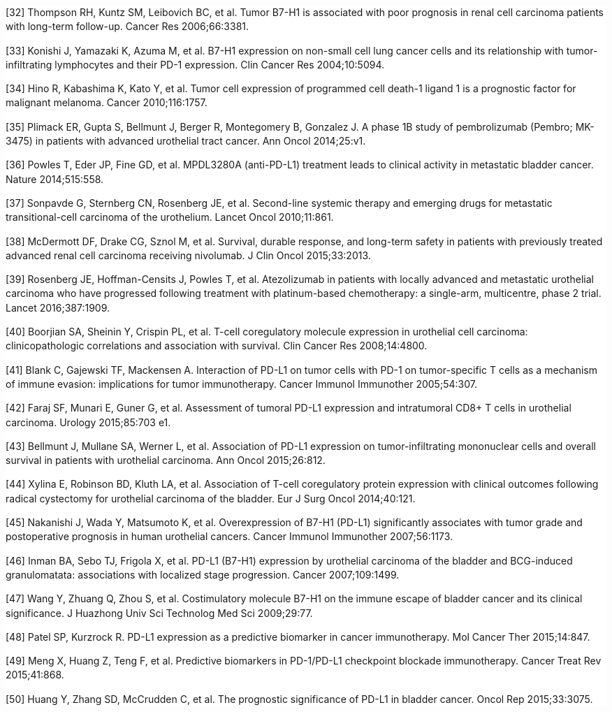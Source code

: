 [32] Thompson RH, Kuntz SM, Leibovich BC, et al. Tumor B7-H1 is associated with poor prognosis in renal cell carcinoma patients with long-term follow-up. Cancer Res 2006;66:3381.

[33] Konishi J, Yamazaki K, Azuma M, et al. B7-H1 expression on non-small cell lung cancer cells and its relationship with tumor-infiltrating lymphocytes and their PD-1 expression. Clin Cancer Res 2004;10:5094.

[34] Hino R, Kabashima K, Kato Y, et al. Tumor cell expression of programmed cell death-1 ligand 1 is a prognostic factor for malignant melanoma. Cancer 2010;116:1757.

[35] Plimack ER, Gupta S, Bellmunt J, Berger R, Montegomery B, Gonzalez J. A phase 1B study of pembrolizumab (Pembro; MK-3475) in patients with advanced urothelial tract cancer. Ann Oncol 2014;25:v1.

[36] Powles T, Eder JP, Fine GD, et al. MPDL3280A (anti-PD-L1) treatment leads to clinical activity in metastatic bladder cancer. Nature 2014;515:558.

[37] Sonpavde G, Sternberg CN, Rosenberg JE, et al. Second-line systemic therapy and emerging drugs for metastatic transitional-cell carcinoma of the urothelium. Lancet Oncol 2010;11:861.

[38] McDermott DF, Drake CG, Sznol M, et al. Survival, durable response, and long-term safety in patients with previously treated advanced renal cell carcinoma receiving nivolumab. J Clin Oncol 2015;33:2013.

[39] Rosenberg JE, Hoffman-Censits J, Powles T, et al. Atezolizumab in patients with locally advanced and metastatic urothelial carcinoma who have progressed following treatment with platinum-based chemotherapy: a single-arm, multicentre, phase 2 trial. Lancet 2016;387:1909.

[40] Boorjian SA, Sheinin Y, Crispin PL, et al. T-cell coregulatory molecule expression in urothelial cell carcinoma: clinicopathologic correlations and association with survival. Clin Cancer Res 2008;14:4800.

[41] Blank C, Gajewski TF, Mackensen A. Interaction of PD-L1 on tumor cells with PD-1 on tumor-specific T cells as a mechanism of immune evasion: implications for tumor immunotherapy. Cancer Immunol Immunother 2005;54:307.

[42] Faraj SF, Munari E, Guner G, et al. Assessment of tumoral PD-L1 expression and intratumoral CD8+ T cells in urothelial carcinoma. Urology 2015;85:703 e1.

[43] Bellmunt J, Mullane SA, Werner L, et al. Association of PD-L1 expression on tumor-infiltrating mononuclear cells and overall survival in patients with urothelial carcinoma. Ann Oncol 2015;26:812.

[44] Xylina E, Robinson BD, Kluth LA, et al. Association of T-cell coregulatory protein expression with clinical outcomes following radical cystectomy for urothelial carcinoma of the bladder. Eur J Surg Oncol 2014;40:121.

[45] Nakanishi J, Wada Y, Matsumoto K, et al. Overexpression of B7-H1 (PD-L1) significantly associates with tumor grade and postoperative prognosis in human urothelial cancers. Cancer Immunol Immunother 2007;56:1173.

[46] Inman BA, Sebo TJ, Frigola X, et al. PD-L1 (B7-H1) expression by urothelial carcinoma of the bladder and BCG-induced granulomatata: associations with localized stage progression. Cancer 2007;109:1499.

[47] Wang Y, Zhuang Q, Zhou S, et al. Costimulatory molecule B7-H1 on the immune escape of bladder cancer and its clinical significance. J Huazhong Univ Sci Technolog Med Sci 2009;29:77.

[48] Patel SP, Kurzrock R. PD-L1 expression as a predictive biomarker in cancer immunotherapy. Mol Cancer Ther 2015;14:847.

[49] Meng X, Huang Z, Teng F, et al. Predictive biomarkers in PD-1/PD-L1 checkpoint blockade immunotherapy. Cancer Treat Rev 2015;41:868.

[50] Huang Y, Zhang SD, McCrudden C, et al. The prognostic significance of PD-L1 in bladder cancer. Oncol Rep 2015;33:3075.
